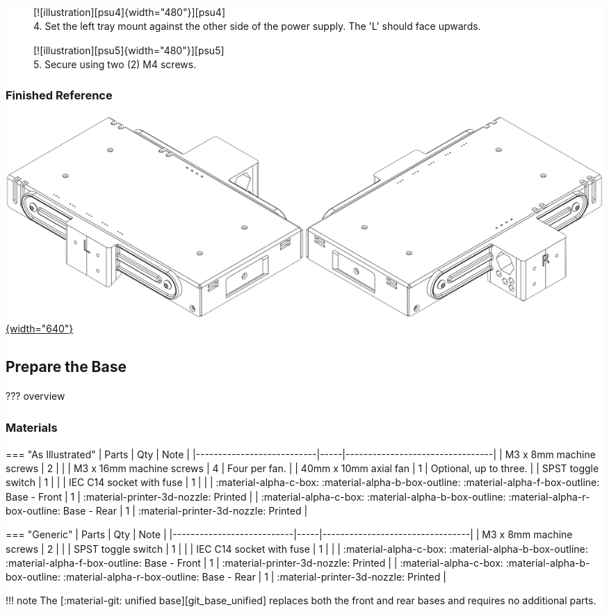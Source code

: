 <figure markdown>
  [![illustration][psu4]{width="480"}][psu4]
  <figcaption>4. Set the left tray mount against the other side of the power supply. The 'L' should face upwards.</figcaption>
</figure>

<figure markdown>
  [![illustration][psu5]{width="480"}][psu5]
  <figcaption>5. Secure using two (2) M4 screws.</figcaption>
</figure>

### Finished Reference

[![illustration][psu_final]{width="640"}][psu_final]

## Prepare the Base

??? overview
    <iframe src="https://jon-harper.github.io/OmniBox/video/0.9.9/base_prep.mp4" frameborder="0" width="100%" height="600px" allowfullscreen></iframe>

### Materials

=== "As Illustrated"
    | Parts                     | Qty | Note                            |
    |---------------------------|-----|---------------------------------|
    | M3 x 8mm machine screws   | 2   |                                 |
    | M3 x 16mm machine screws  | 4   | Four per fan.                   |
    | 40mm x 10mm axial fan     | 1   | Optional, up to three.          |
    | SPST toggle switch        | 1   |                                 |
    | IEC C14 socket with fuse  | 1   |                                 |
    | :material-alpha-c-box: :material-alpha-b-box-outline: :material-alpha-f-box-outline: Base - Front | 1   | :material-printer-3d-nozzle: Printed |
    | :material-alpha-c-box: :material-alpha-b-box-outline: :material-alpha-r-box-outline: Base - Rear  | 1   | :material-printer-3d-nozzle: Printed |

=== "Generic"
    | Parts                     | Qty | Note                            |
    |---------------------------|-----|---------------------------------|
    | M3 x 8mm machine screws   | 2   |                                 |
    | SPST toggle switch        | 1   |                                 |
    | IEC C14 socket with fuse  | 1   |                                 |
    | :material-alpha-c-box: :material-alpha-b-box-outline: :material-alpha-f-box-outline: Base - Front | 1   | :material-printer-3d-nozzle: Printed |
    | :material-alpha-c-box: :material-alpha-b-box-outline: :material-alpha-r-box-outline: Base - Rear  | 1   | :material-printer-3d-nozzle: Printed |


!!! note
    The [:material-git: unified base][git_base_unified] replaces both the front and rear bases and requires no additional parts.


[psu1]: ../img/assembly/trays/psu/psu1.png
[psu2]: ../img/assembly/trays/psu/psu2.png
[psu3]: ../img/assembly/trays/psu/psu3.png
[psu4]: ../img/assembly/trays/psu/psu4.png
[psu5]: ../img/assembly/trays/psu/psu5.png
[psu_final]: ../img/assembly/trays/psu/psu_final.png
[vid_psu]: ../video/psu.mp4
[base_prep1]: ../img/assembly/core/base/base_prep1.png
[base_prep2]: ../img/assembly/core/base/base_prep2.png
[base_prep3]: ../img/assembly/core/base/base_prep3.png
[base_prep4]: ../img/assembly/core/base/base_prep4.png
[base_prep5]: ../img/assembly/core/base/base_prep5.png
[base_prep_final]: ../img/assembly/core/base/base_prep_final.png
[vid_prep]: ../video/base_prep.mp4
[base1]:        ../img/assembly/core/base/base1.png
[base2]:        ../img/assembly/core/base/base2.png
[base_final]:   ../img/assembly/core/base/base_final.png
[vid_base]: ../video/base.mp4